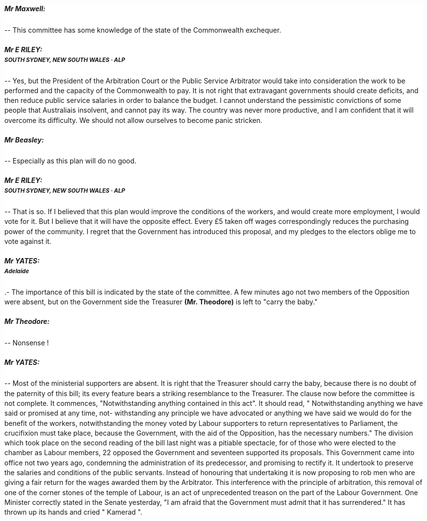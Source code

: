 ##### Mr Maxwell:

--  This committee has some knowledge of the state of the Commonwealth exchequer. 

##### Mr E RILEY:<br><small class="text-muted">SOUTH SYDNEY, NEW SOUTH WALES &middot; ALP</small>

-- Yes, but the  President  of the Arbitration Court or the Public Service Arbitrator would take into consideration the work to be performed and the capacity of the Commonwealth to pay. It is not right that extravagant governments should create deficits, and then reduce public service salaries in order to balance the budget. I cannot understand the pessimistic convictions of some people that Australiais insolvent, and cannot pay its way. The country was never more productive, and I am confident that it will overcome its difficulty. We should not allow ourselves to become panic stricken. 

##### Mr Beasley:

--  Especially as this plan will do no good. 

##### Mr E RILEY:<br><small class="text-muted">SOUTH SYDNEY, NEW SOUTH WALES &middot; ALP</small>

-- That is so. If I believed that this plan would improve the conditions of the workers, and would create more employment, I would vote for it. But I believe that it will have the opposite effect. Every £5 taken off wages correspondingly reduces the purchasing power of the community. I regret that the Government has introduced this proposal, and my pledges to the electors oblige me to vote against it. 

##### Mr YATES:<br><small class="text-muted">Adelaide</small>

.- The importance of this bill is indicated by the state of the committee. A few minutes ago not two members of the Opposition were absent, but on the Government side the Treasurer  **(Mr. Theodore)**  is left to "carry the baby." 

##### Mr Theodore:

--  Nonsense ! 

##### Mr YATES:

-- Most of the ministerial supporters are absent. It is right that the Treasurer should carry the baby, because there is no doubt of the paternity of this bill; its every feature bears a striking resemblance to the Treasurer. The clause now before the committee is not complete. It commences, "Notwithstanding anything contained in this act". It should read, " Notwithstanding anything we have said or promised at any time, not- withstanding any principle we have advocated or anything we have said we would do for the benefit of the workers, notwithstanding the money voted by Labour supporters to return representatives to Parliament, the crucifixion must take place, because the Government, with the aid of the Opposition, has the necessary numbers." The division which took place on the second reading of the bill last night was a pitiable spectacle, for of those who were elected to the chamber as Labour members, 22 opposed the Government and seventeen supported its proposals. This Government came into office not two years ago, condemning the administration of its predecessor, and promising to rectify it. It undertook to preserve the salaries and conditions of the public servants. Instead of honouring that undertaking it is now proposing to rob men who are giving a fair return for the wages awarded them by the Arbitrator. This interference with the principle of arbitration, this removal of one of the corner stones of the temple of Labour, is an act of unprecedented treason on the part of the Labour Government. One Minister correctly stated in the Senate yesterday, "I am afraid that the Government must admit that it has surrendered." It has thrown up its hands and cried " Kamerad ". 
